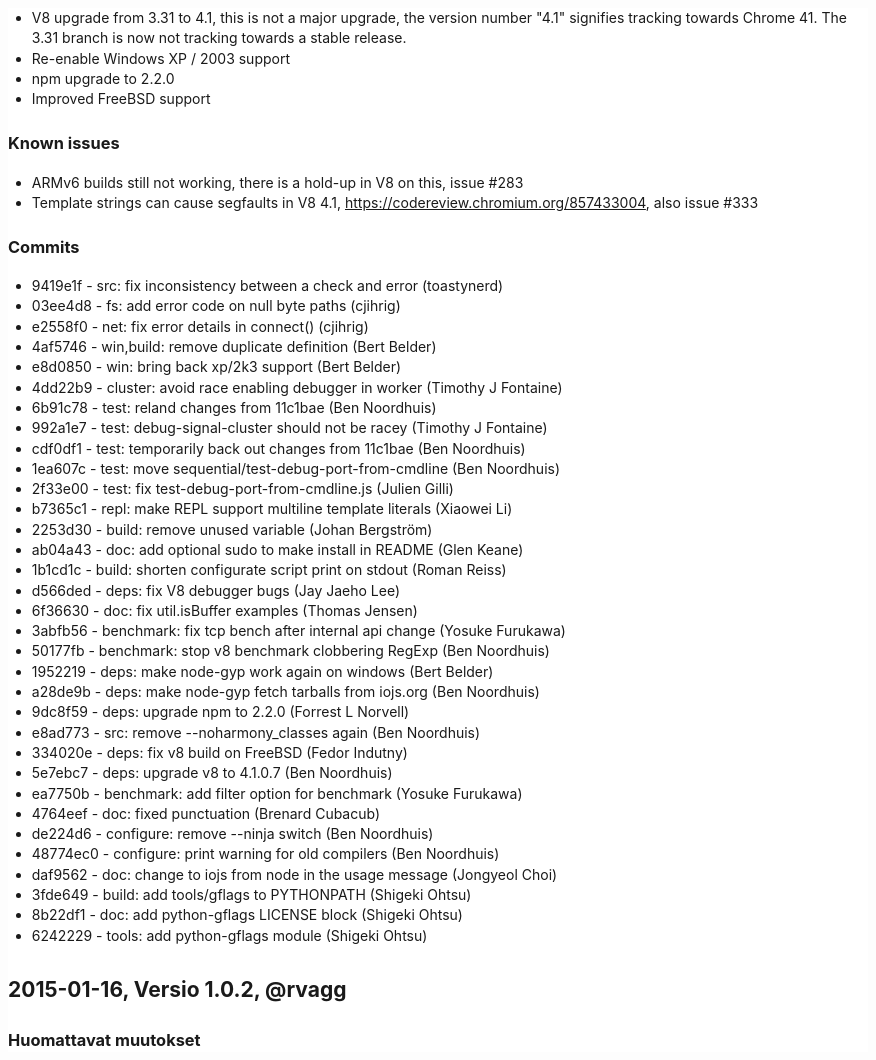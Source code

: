 * V8 upgrade from 3.31 to 4.1, this is not a major upgrade, the version number "4.1" signifies tracking towards Chrome 41. The 3.31 branch is now not tracking towards a stable release.
* Re-enable Windows XP / 2003 support
* npm upgrade to 2.2.0
* Improved FreeBSD support

### Known issues

* ARMv6 builds still not working, there is a hold-up in V8 on this, issue #283
* Template strings can cause segfaults in V8 4.1, https://codereview.chromium.org/857433004, also issue #333

### Commits

* 9419e1f - src: fix inconsistency between a check and error (toastynerd)
* 03ee4d8 - fs: add error code on null byte paths (cjihrig)
* e2558f0 - net: fix error details in connect() (cjihrig)
* 4af5746 - win,build: remove duplicate definition (Bert Belder)
* e8d0850 - win: bring back xp/2k3 support (Bert Belder)
* 4dd22b9 - cluster: avoid race enabling debugger in worker (Timothy J Fontaine)
* 6b91c78 - test: reland changes from 11c1bae (Ben Noordhuis)
* 992a1e7 - test: debug-signal-cluster should not be racey (Timothy J Fontaine)
* cdf0df1 - test: temporarily back out changes from 11c1bae (Ben Noordhuis)
* 1ea607c - test: move sequential/test-debug-port-from-cmdline (Ben Noordhuis)
* 2f33e00 - test: fix test-debug-port-from-cmdline.js (Julien Gilli)
* b7365c1 - repl: make REPL support multiline template literals (Xiaowei Li)
* 2253d30 - build: remove unused variable (Johan Bergström)
* ab04a43 - doc: add optional sudo to make install in README (Glen Keane)
* 1b1cd1c - build: shorten configurate script print on stdout (Roman Reiss)
* d566ded - deps: fix V8 debugger bugs (Jay Jaeho Lee)
* 6f36630 - doc: fix util.isBuffer examples (Thomas Jensen)
* 3abfb56 - benchmark: fix tcp bench after internal api change (Yosuke Furukawa)
* 50177fb - benchmark: stop v8 benchmark clobbering RegExp (Ben Noordhuis)
* 1952219 - deps: make node-gyp work again on windows (Bert Belder)
* a28de9b - deps: make node-gyp fetch tarballs from iojs.org (Ben Noordhuis)
* 9dc8f59 - deps: upgrade npm to 2.2.0 (Forrest L Norvell)
* e8ad773 - src: remove --noharmony_classes again (Ben Noordhuis)
* 334020e - deps: fix v8 build on FreeBSD (Fedor Indutny)
* 5e7ebc7 - deps: upgrade v8 to 4.1.0.7 (Ben Noordhuis)
* ea7750b - benchmark: add filter option for benchmark (Yosuke Furukawa)
* 4764eef - doc: fixed punctuation (Brenard Cubacub)
* de224d6 - configure: remove --ninja switch (Ben Noordhuis)
* 48774ec0 - configure: print warning for old compilers (Ben Noordhuis)
* daf9562 - doc: change to iojs from node in the usage message (Jongyeol Choi)
* 3fde649 - build: add tools/gflags to PYTHONPATH (Shigeki Ohtsu)
* 8b22df1 - doc: add python-gflags LICENSE block (Shigeki Ohtsu)
* 6242229 - tools: add python-gflags module (Shigeki Ohtsu)

## 2015-01-16, Versio 1.0.2, @rvagg

### Huomattavat muutokset
